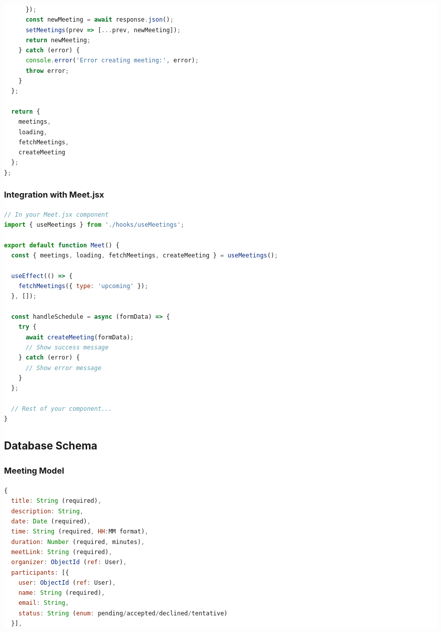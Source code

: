 ```javascript
      });
      const newMeeting = await response.json();
      setMeetings(prev => [...prev, newMeeting]);
      return newMeeting;
    } catch (error) {
      console.error('Error creating meeting:', error);
      throw error;
    }
  };

  return {
    meetings,
    loading,
    fetchMeetings,
    createMeeting
  };
};
```

### Integration with Meet.jsx
```javascript
// In your Meet.jsx component
import { useMeetings } from './hooks/useMeetings';

export default function Meet() {
  const { meetings, loading, fetchMeetings, createMeeting } = useMeetings();

  useEffect(() => {
    fetchMeetings({ type: 'upcoming' });
  }, []);

  const handleSchedule = async (formData) => {
    try {
      await createMeeting(formData);
      // Show success message
    } catch (error) {
      // Show error message
    }
  };

  // Rest of your component...
}
```

## Database Schema

### Meeting Model
```javascript
{
  title: String (required),
  description: String,
  date: Date (required),
  time: String (required, HH:MM format),
  duration: Number (required, minutes),
  meetLink: String (required),
  organizer: ObjectId (ref: User),
  participants: [{
    user: ObjectId (ref: User),
    name: String (required),
    email: String,
    status: String (enum: pending/accepted/declined/tentative)
  }],
```
